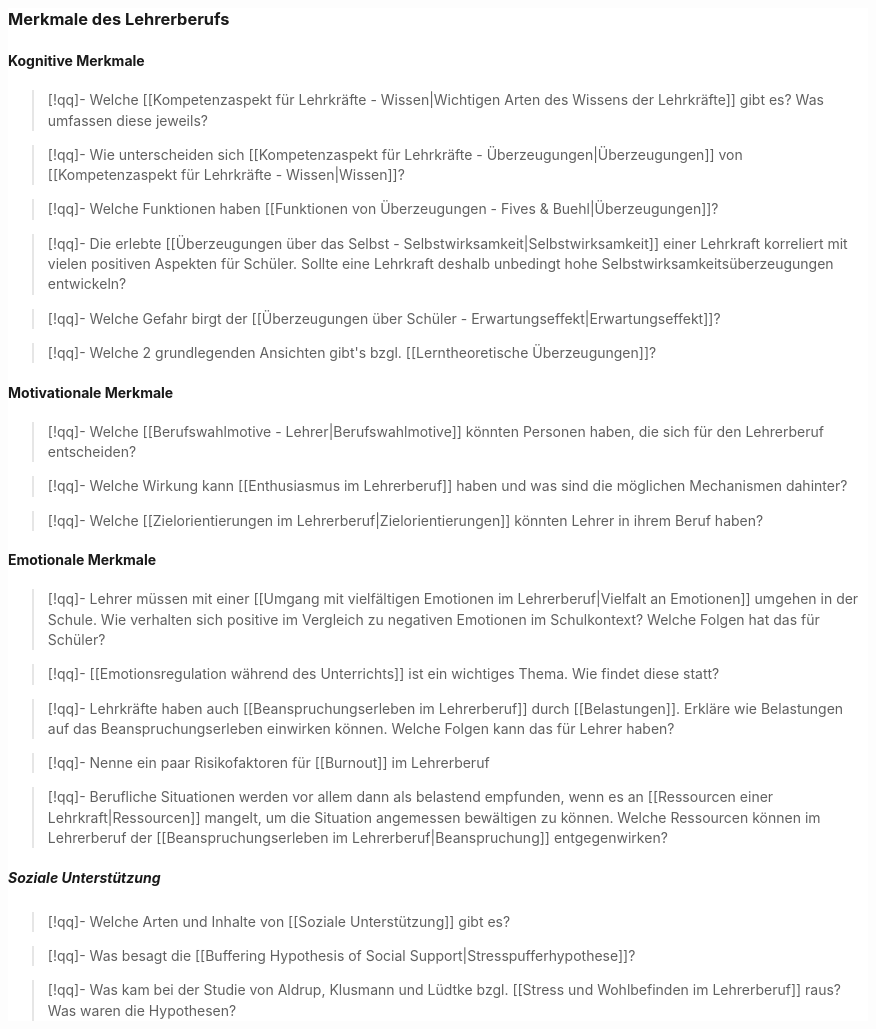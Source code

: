 
### Merkmale des Lehrerberufs

#### Kognitive Merkmale
> [!qq]- Welche [[Kompetenzaspekt für Lehrkräfte - Wissen|Wichtigen Arten des Wissens der Lehrkräfte]] gibt es? Was umfassen diese jeweils?

> [!qq]- Wie unterscheiden sich [[Kompetenzaspekt für Lehrkräfte - Überzeugungen|Überzeugungen]] von [[Kompetenzaspekt für Lehrkräfte - Wissen|Wissen]]?

> [!qq]- Welche Funktionen haben [[Funktionen von Überzeugungen - Fives & Buehl|Überzeugungen]]?

> [!qq]- Die erlebte [[Überzeugungen über das Selbst - Selbstwirksamkeit|Selbstwirksamkeit]] einer Lehrkraft korreliert mit vielen positiven Aspekten für Schüler. Sollte eine Lehrkraft deshalb unbedingt hohe Selbstwirksamkeitsüberzeugungen entwickeln?

> [!qq]- Welche Gefahr birgt der [[Überzeugungen über Schüler - Erwartungseffekt|Erwartungseffekt]]?

> [!qq]- Welche 2 grundlegenden Ansichten gibt's bzgl. [[Lerntheoretische Überzeugungen]]?

#### Motivationale Merkmale

> [!qq]- Welche [[Berufswahlmotive - Lehrer|Berufswahlmotive]] könnten Personen haben, die sich für den Lehrerberuf entscheiden?

> [!qq]- Welche Wirkung kann [[Enthusiasmus im Lehrerberuf]] haben und was sind die möglichen Mechanismen dahinter?

> [!qq]- Welche [[Zielorientierungen im Lehrerberuf|Zielorientierungen]] könnten Lehrer in ihrem Beruf haben?

#### Emotionale Merkmale

> [!qq]- Lehrer müssen mit einer [[Umgang mit vielfältigen Emotionen im Lehrerberuf|Vielfalt an Emotionen]] umgehen in der Schule. Wie verhalten sich positive im Vergleich zu negativen Emotionen im Schulkontext? Welche Folgen hat das für Schüler?

> [!qq]- [[Emotionsregulation während des Unterrichts]] ist ein wichtiges Thema. Wie findet diese statt?

> [!qq]- Lehrkräfte haben auch [[Beanspruchungserleben im Lehrerberuf]] durch [[Belastungen]]. Erkläre wie Belastungen auf das Beanspruchungserleben einwirken können. Welche Folgen kann das für Lehrer haben? 

> [!qq]- Nenne ein paar Risikofaktoren für [[Burnout]] im Lehrerberuf

> [!qq]- Berufliche Situationen werden vor allem dann als belastend empfunden, wenn es an [[Ressourcen einer Lehrkraft|Ressourcen]] mangelt, um die Situation angemessen bewältigen zu können. Welche Ressourcen können im Lehrerberuf der [[Beanspruchungserleben im Lehrerberuf|Beanspruchung]] entgegenwirken?
##### Soziale Unterstützung
> [!qq]- Welche Arten und Inhalte von [[Soziale Unterstützung]] gibt es?

> [!qq]- Was besagt die [[Buffering Hypothesis of Social Support|Stresspufferhypothese]]?

> [!qq]- Was kam bei der Studie von Aldrup, Klusmann und Lüdtke bzgl. [[Stress und Wohlbefinden im Lehrerberuf]] raus? Was waren die Hypothesen?
